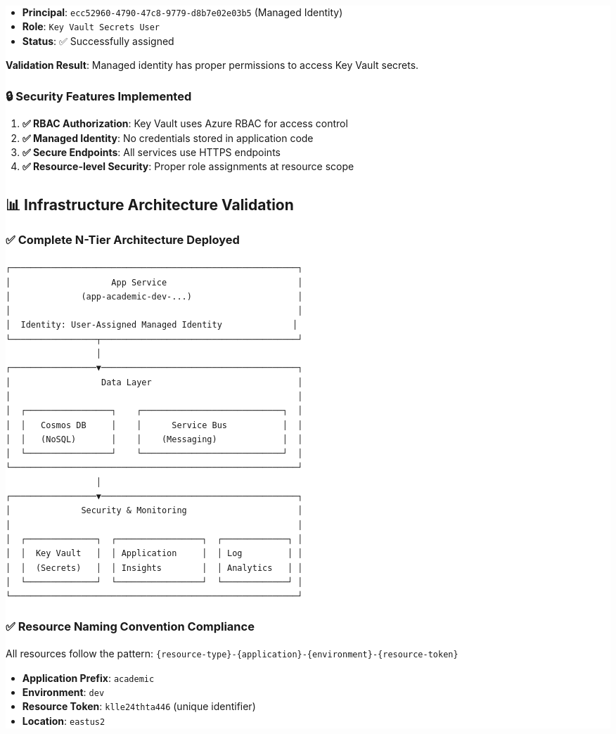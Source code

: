 - **Principal**: `ecc52960-4790-47c8-9779-d8b7e02e03b5` (Managed Identity)
- **Role**: `Key Vault Secrets User`
- **Status**: ✅ Successfully assigned

**Validation Result**: Managed identity has proper permissions to access Key Vault secrets.

### 🔒 Security Features Implemented

1. **✅ RBAC Authorization**: Key Vault uses Azure RBAC for access control
2. **✅ Managed Identity**: No credentials stored in application code
3. **✅ Secure Endpoints**: All services use HTTPS endpoints
4. **✅ Resource-level Security**: Proper role assignments at resource scope

## 📊 Infrastructure Architecture Validation

### ✅ Complete N-Tier Architecture Deployed

```
┌─────────────────────────────────────────────────────────┐
│                    App Service                          │
│              (app-academic-dev-...)                     │
│                                                         │
│  Identity: User-Assigned Managed Identity              │
└─────────────────┬───────────────────────────────────────┘
                  │
┌─────────────────▼───────────────────────────────────────┐
│                  Data Layer                             │
│                                                         │
│  ┌─────────────────┐    ┌────────────────────────────┐  │
│  │   Cosmos DB     │    │      Service Bus           │  │
│  │   (NoSQL)       │    │    (Messaging)             │  │
│  └─────────────────┘    └────────────────────────────┘  │
└─────────────────────────────────────────────────────────┘
                  │
┌─────────────────▼───────────────────────────────────────┐
│              Security & Monitoring                      │
│                                                         │
│  ┌──────────────┐  ┌─────────────────┐  ┌─────────────┐ │
│  │  Key Vault   │  │ Application     │  │ Log         │ │
│  │  (Secrets)   │  │ Insights        │  │ Analytics   │ │
│  └──────────────┘  └─────────────────┘  └─────────────┘ │
└─────────────────────────────────────────────────────────┘
```

### ✅ Resource Naming Convention Compliance

All resources follow the pattern: `{resource-type}-{application}-{environment}-{resource-token}`

- **Application Prefix**: `academic`
- **Environment**: `dev`
- **Resource Token**: `klle24thta446` (unique identifier)
- **Location**: `eastus2`
